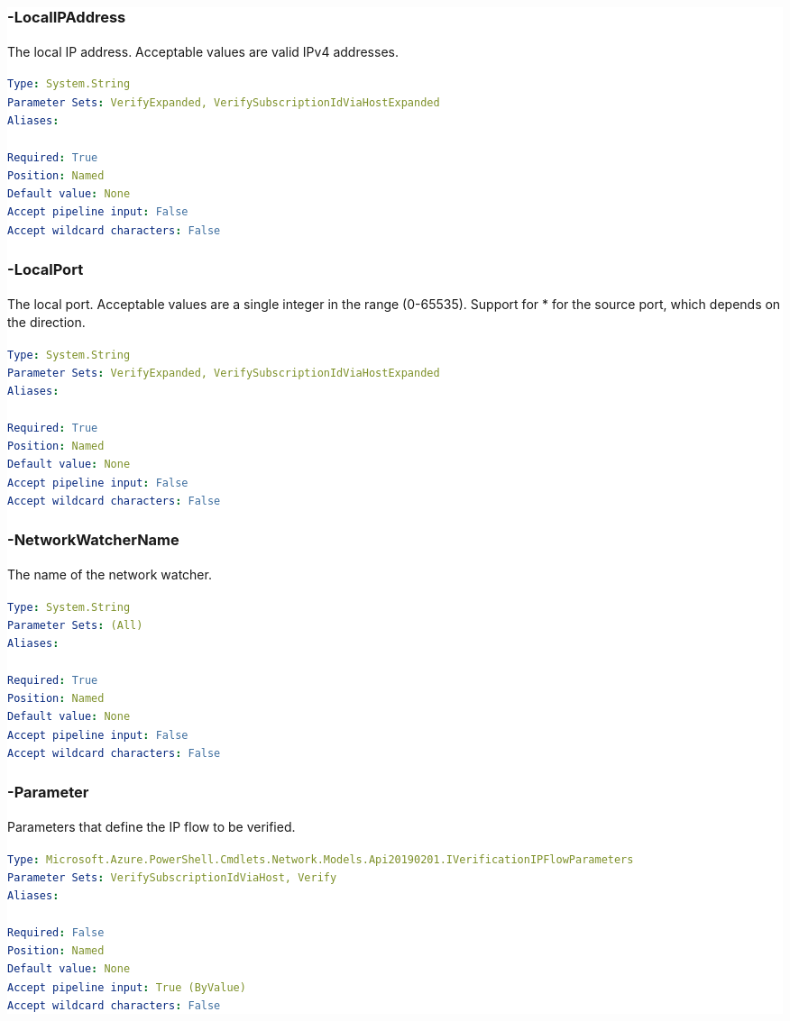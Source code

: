 ### -LocalIPAddress
The local IP address.
Acceptable values are valid IPv4 addresses.

```yaml
Type: System.String
Parameter Sets: VerifyExpanded, VerifySubscriptionIdViaHostExpanded
Aliases:

Required: True
Position: Named
Default value: None
Accept pipeline input: False
Accept wildcard characters: False
```

### -LocalPort
The local port.
Acceptable values are a single integer in the range (0-65535).
Support for * for the source port, which depends on the direction.

```yaml
Type: System.String
Parameter Sets: VerifyExpanded, VerifySubscriptionIdViaHostExpanded
Aliases:

Required: True
Position: Named
Default value: None
Accept pipeline input: False
Accept wildcard characters: False
```

### -NetworkWatcherName
The name of the network watcher.

```yaml
Type: System.String
Parameter Sets: (All)
Aliases:

Required: True
Position: Named
Default value: None
Accept pipeline input: False
Accept wildcard characters: False
```

### -Parameter
Parameters that define the IP flow to be verified.

```yaml
Type: Microsoft.Azure.PowerShell.Cmdlets.Network.Models.Api20190201.IVerificationIPFlowParameters
Parameter Sets: VerifySubscriptionIdViaHost, Verify
Aliases:

Required: False
Position: Named
Default value: None
Accept pipeline input: True (ByValue)
Accept wildcard characters: False
```
